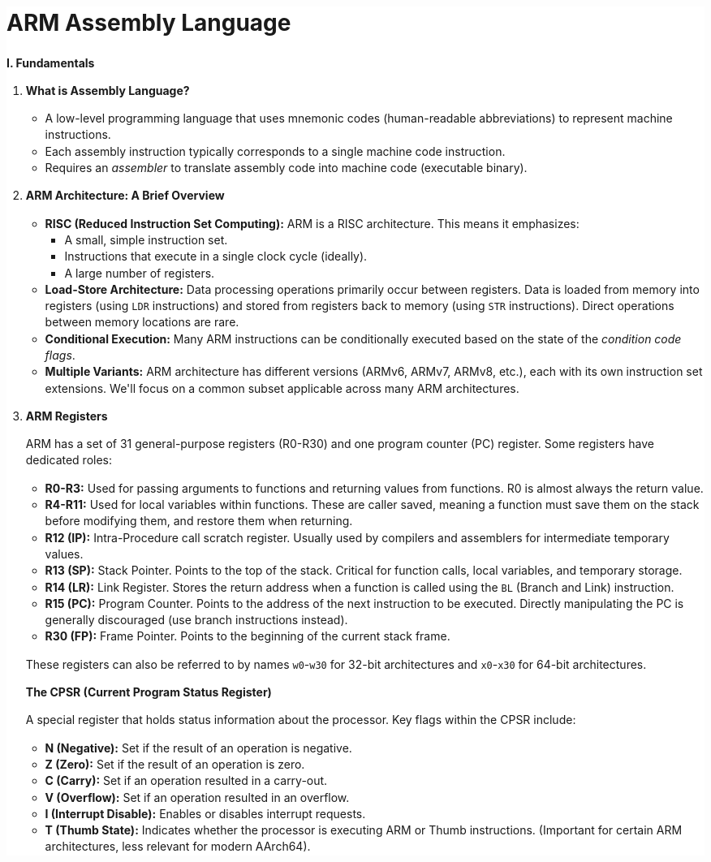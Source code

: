 # ARM Assembly Language
**I. Fundamentals**

1.  **What is Assembly Language?**

    *   A low-level programming language that uses mnemonic codes (human-readable abbreviations) to represent machine instructions.
    *   Each assembly instruction typically corresponds to a single machine code instruction.
    *   Requires an *assembler* to translate assembly code into machine code (executable binary).

2.  **ARM Architecture: A Brief Overview**

    *   **RISC (Reduced Instruction Set Computing):** ARM is a RISC architecture. This means it emphasizes:
        *   A small, simple instruction set.
        *   Instructions that execute in a single clock cycle (ideally).
        *   A large number of registers.
    *   **Load-Store Architecture:** Data processing operations primarily occur between registers. Data is loaded from memory into registers (using `LDR` instructions) and stored from registers back to memory (using `STR` instructions). Direct operations between memory locations are rare.
    *   **Conditional Execution:** Many ARM instructions can be conditionally executed based on the state of the *condition code flags*.
    *   **Multiple Variants:** ARM architecture has different versions (ARMv6, ARMv7, ARMv8, etc.), each with its own instruction set extensions. We'll focus on a common subset applicable across many ARM architectures.

3.  **ARM Registers**

    ARM has a set of 31 general-purpose registers (R0-R30) and one program counter (PC) register. Some registers have dedicated roles:

    *   **R0-R3:** Used for passing arguments to functions and returning values from functions. R0 is almost always the return value.
    *   **R4-R11:** Used for local variables within functions. These are caller saved, meaning a function must save them on the stack before modifying them, and restore them when returning.
    *   **R12 (IP):** Intra-Procedure call scratch register. Usually used by compilers and assemblers for intermediate temporary values.
    *   **R13 (SP):** Stack Pointer. Points to the top of the stack. Critical for function calls, local variables, and temporary storage.
    *   **R14 (LR):** Link Register. Stores the return address when a function is called using the `BL` (Branch and Link) instruction.
    *   **R15 (PC):** Program Counter. Points to the address of the next instruction to be executed. Directly manipulating the PC is generally discouraged (use branch instructions instead).
    *   **R30 (FP):** Frame Pointer. Points to the beginning of the current stack frame.

    These registers can also be referred to by names `w0`-`w30` for 32-bit architectures and `x0`-`x30` for 64-bit architectures.

    **The CPSR (Current Program Status Register)**

    A special register that holds status information about the processor. Key flags within the CPSR include:

    *   **N (Negative):** Set if the result of an operation is negative.
    *   **Z (Zero):** Set if the result of an operation is zero.
    *   **C (Carry):** Set if an operation resulted in a carry-out.
    *   **V (Overflow):** Set if an operation resulted in an overflow.
    *   **I (Interrupt Disable):** Enables or disables interrupt requests.
    *   **T (Thumb State):** Indicates whether the processor is executing ARM or Thumb instructions. (Important for certain ARM architectures, less relevant for modern AArch64).
